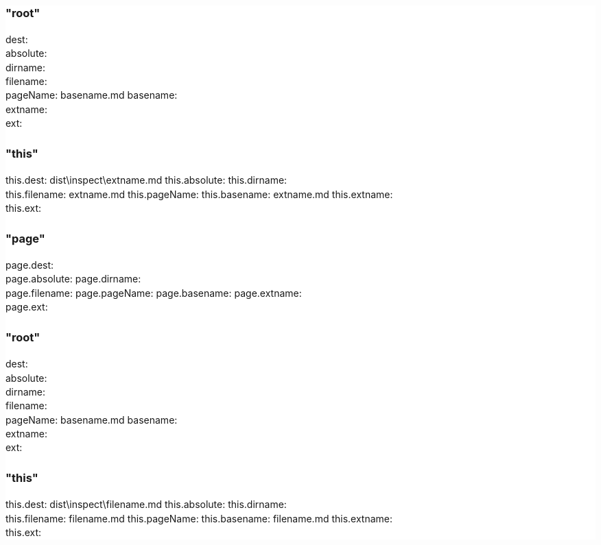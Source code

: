 ### "root"
dest:          
absolute:      
dirname:       
filename:      
pageName:      basename.md
basename:      
extname:       
ext:           

### "this"
this.dest:     dist\inspect\extname.md
this.absolute: 
this.dirname:  
this.filename: extname.md
this.pageName: 
this.basename: extname.md
this.extname:  
this.ext:      

### "page"
page.dest:     
page.absolute: 
page.dirname:  
page.filename: 
page.pageName: 
page.basename: 
page.extname:  
page.ext:      

### "root"
dest:          
absolute:      
dirname:       
filename:      
pageName:      basename.md
basename:      
extname:       
ext:           

### "this"
this.dest:     dist\inspect\filename.md
this.absolute: 
this.dirname:  
this.filename: filename.md
this.pageName: 
this.basename: filename.md
this.extname:  
this.ext:      
